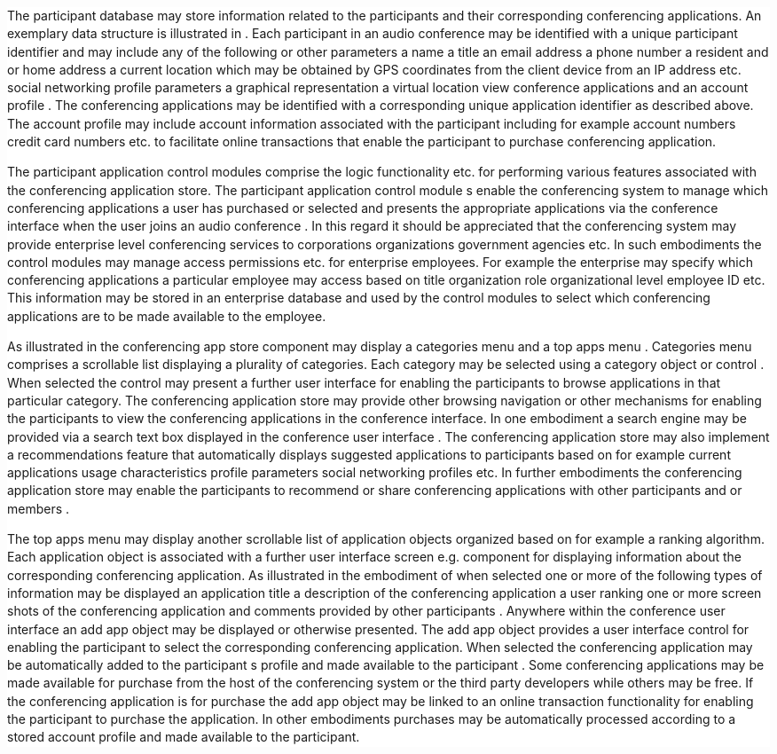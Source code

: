 The participant database may store information related to the participants and their corresponding conferencing applications. An exemplary data structure is illustrated in . Each participant in an audio conference may be identified with a unique participant identifier and may include any of the following or other parameters a name a title an email address a phone number a resident and or home address a current location which may be obtained by GPS coordinates from the client device from an IP address etc. social networking profile parameters a graphical representation a virtual location view conference applications and an account profile . The conferencing applications may be identified with a corresponding unique application identifier as described above. The account profile may include account information associated with the participant including for example account numbers credit card numbers etc. to facilitate online transactions that enable the participant to purchase conferencing application.

The participant application control modules comprise the logic functionality etc. for performing various features associated with the conferencing application store. The participant application control module s enable the conferencing system to manage which conferencing applications a user has purchased or selected and presents the appropriate applications via the conference interface when the user joins an audio conference . In this regard it should be appreciated that the conferencing system may provide enterprise level conferencing services to corporations organizations government agencies etc. In such embodiments the control modules may manage access permissions etc. for enterprise employees. For example the enterprise may specify which conferencing applications a particular employee may access based on title organization role organizational level employee ID etc. This information may be stored in an enterprise database and used by the control modules to select which conferencing applications are to be made available to the employee.

As illustrated in the conferencing app store component may display a categories menu and a top apps menu . Categories menu comprises a scrollable list displaying a plurality of categories. Each category may be selected using a category object or control . When selected the control may present a further user interface for enabling the participants to browse applications in that particular category. The conferencing application store may provide other browsing navigation or other mechanisms for enabling the participants to view the conferencing applications in the conference interface. In one embodiment a search engine may be provided via a search text box displayed in the conference user interface . The conferencing application store may also implement a recommendations feature that automatically displays suggested applications to participants based on for example current applications usage characteristics profile parameters social networking profiles etc. In further embodiments the conferencing application store may enable the participants to recommend or share conferencing applications with other participants and or members .

The top apps menu may display another scrollable list of application objects organized based on for example a ranking algorithm. Each application object is associated with a further user interface screen e.g. component for displaying information about the corresponding conferencing application. As illustrated in the embodiment of when selected one or more of the following types of information may be displayed an application title a description of the conferencing application a user ranking one or more screen shots of the conferencing application and comments provided by other participants . Anywhere within the conference user interface an add app object may be displayed or otherwise presented. The add app object provides a user interface control for enabling the participant to select the corresponding conferencing application. When selected the conferencing application may be automatically added to the participant s profile and made available to the participant . Some conferencing applications may be made available for purchase from the host of the conferencing system or the third party developers while others may be free. If the conferencing application is for purchase the add app object may be linked to an online transaction functionality for enabling the participant to purchase the application. In other embodiments purchases may be automatically processed according to a stored account profile and made available to the participant.
